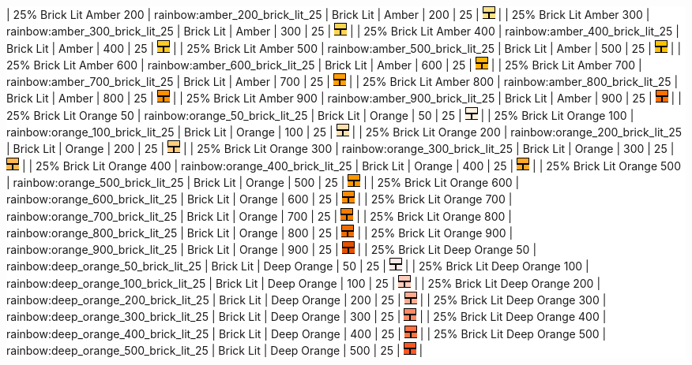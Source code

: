 | 25% Brick Lit Amber 200       | rainbow:amber_200_brick_lit_25       | Brick Lit | Amber       | 200  | 25    | ![rainbow_amber_200_brick_lit_25](../assets/blocks/rainbow_amber_200_brick_lit_25.png)             |
| 25% Brick Lit Amber 300       | rainbow:amber_300_brick_lit_25       | Brick Lit | Amber       | 300  | 25    | ![rainbow_amber_300_brick_lit_25](../assets/blocks/rainbow_amber_300_brick_lit_25.png)             |
| 25% Brick Lit Amber 400       | rainbow:amber_400_brick_lit_25       | Brick Lit | Amber       | 400  | 25    | ![rainbow_amber_400_brick_lit_25](../assets/blocks/rainbow_amber_400_brick_lit_25.png)             |
| 25% Brick Lit Amber 500       | rainbow:amber_500_brick_lit_25       | Brick Lit | Amber       | 500  | 25    | ![rainbow_amber_500_brick_lit_25](../assets/blocks/rainbow_amber_500_brick_lit_25.png)             |
| 25% Brick Lit Amber 600       | rainbow:amber_600_brick_lit_25       | Brick Lit | Amber       | 600  | 25    | ![rainbow_amber_600_brick_lit_25](../assets/blocks/rainbow_amber_600_brick_lit_25.png)             |
| 25% Brick Lit Amber 700       | rainbow:amber_700_brick_lit_25       | Brick Lit | Amber       | 700  | 25    | ![rainbow_amber_700_brick_lit_25](../assets/blocks/rainbow_amber_700_brick_lit_25.png)             |
| 25% Brick Lit Amber 800       | rainbow:amber_800_brick_lit_25       | Brick Lit | Amber       | 800  | 25    | ![rainbow_amber_800_brick_lit_25](../assets/blocks/rainbow_amber_800_brick_lit_25.png)             |
| 25% Brick Lit Amber 900       | rainbow:amber_900_brick_lit_25       | Brick Lit | Amber       | 900  | 25    | ![rainbow_amber_900_brick_lit_25](../assets/blocks/rainbow_amber_900_brick_lit_25.png)             |
| 25% Brick Lit Orange 50       | rainbow:orange_50_brick_lit_25       | Brick Lit | Orange      | 50   | 25    | ![rainbow_orange_50_brick_lit_25](../assets/blocks/rainbow_orange_50_brick_lit_25.png)             |
| 25% Brick Lit Orange 100      | rainbow:orange_100_brick_lit_25      | Brick Lit | Orange      | 100  | 25    | ![rainbow_orange_100_brick_lit_25](../assets/blocks/rainbow_orange_100_brick_lit_25.png)           |
| 25% Brick Lit Orange 200      | rainbow:orange_200_brick_lit_25      | Brick Lit | Orange      | 200  | 25    | ![rainbow_orange_200_brick_lit_25](../assets/blocks/rainbow_orange_200_brick_lit_25.png)           |
| 25% Brick Lit Orange 300      | rainbow:orange_300_brick_lit_25      | Brick Lit | Orange      | 300  | 25    | ![rainbow_orange_300_brick_lit_25](../assets/blocks/rainbow_orange_300_brick_lit_25.png)           |
| 25% Brick Lit Orange 400      | rainbow:orange_400_brick_lit_25      | Brick Lit | Orange      | 400  | 25    | ![rainbow_orange_400_brick_lit_25](../assets/blocks/rainbow_orange_400_brick_lit_25.png)           |
| 25% Brick Lit Orange 500      | rainbow:orange_500_brick_lit_25      | Brick Lit | Orange      | 500  | 25    | ![rainbow_orange_500_brick_lit_25](../assets/blocks/rainbow_orange_500_brick_lit_25.png)           |
| 25% Brick Lit Orange 600      | rainbow:orange_600_brick_lit_25      | Brick Lit | Orange      | 600  | 25    | ![rainbow_orange_600_brick_lit_25](../assets/blocks/rainbow_orange_600_brick_lit_25.png)           |
| 25% Brick Lit Orange 700      | rainbow:orange_700_brick_lit_25      | Brick Lit | Orange      | 700  | 25    | ![rainbow_orange_700_brick_lit_25](../assets/blocks/rainbow_orange_700_brick_lit_25.png)           |
| 25% Brick Lit Orange 800      | rainbow:orange_800_brick_lit_25      | Brick Lit | Orange      | 800  | 25    | ![rainbow_orange_800_brick_lit_25](../assets/blocks/rainbow_orange_800_brick_lit_25.png)           |
| 25% Brick Lit Orange 900      | rainbow:orange_900_brick_lit_25      | Brick Lit | Orange      | 900  | 25    | ![rainbow_orange_900_brick_lit_25](../assets/blocks/rainbow_orange_900_brick_lit_25.png)           |
| 25% Brick Lit Deep Orange 50  | rainbow:deep_orange_50_brick_lit_25  | Brick Lit | Deep Orange | 50   | 25    | ![rainbow_deep_orange_50_brick_lit_25](../assets/blocks/rainbow_deep_orange_50_brick_lit_25.png)   |
| 25% Brick Lit Deep Orange 100 | rainbow:deep_orange_100_brick_lit_25 | Brick Lit | Deep Orange | 100  | 25    | ![rainbow_deep_orange_100_brick_lit_25](../assets/blocks/rainbow_deep_orange_100_brick_lit_25.png) |
| 25% Brick Lit Deep Orange 200 | rainbow:deep_orange_200_brick_lit_25 | Brick Lit | Deep Orange | 200  | 25    | ![rainbow_deep_orange_200_brick_lit_25](../assets/blocks/rainbow_deep_orange_200_brick_lit_25.png) |
| 25% Brick Lit Deep Orange 300 | rainbow:deep_orange_300_brick_lit_25 | Brick Lit | Deep Orange | 300  | 25    | ![rainbow_deep_orange_300_brick_lit_25](../assets/blocks/rainbow_deep_orange_300_brick_lit_25.png) |
| 25% Brick Lit Deep Orange 400 | rainbow:deep_orange_400_brick_lit_25 | Brick Lit | Deep Orange | 400  | 25    | ![rainbow_deep_orange_400_brick_lit_25](../assets/blocks/rainbow_deep_orange_400_brick_lit_25.png) |
| 25% Brick Lit Deep Orange 500 | rainbow:deep_orange_500_brick_lit_25 | Brick Lit | Deep Orange | 500  | 25    | ![rainbow_deep_orange_500_brick_lit_25](../assets/blocks/rainbow_deep_orange_500_brick_lit_25.png) |